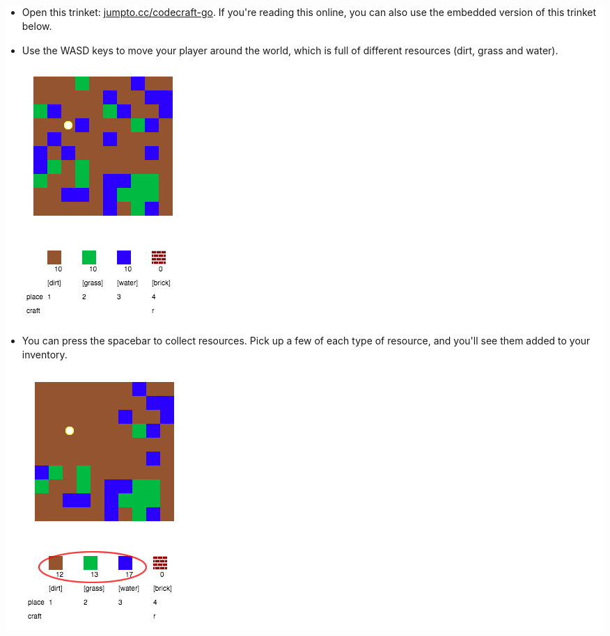 + Open this trinket: <a href="http://jumpto.cc/codecraft-go" target="_blank">jumpto.cc/codecraft-go</a>. If you're reading this online, you can also use the embedded version of this trinket below.

<div class="trinket">
<iframe src="https://trinket.io/embed/python/fdd32064f8?start=result" width="100%" height="600" frameborder="0" marginwidth="0" marginheight="0" allowfullscreen></iframe>
</div>

+ Use the WASD keys to move your player around the world, which is full of different resources (dirt, grass and water).

    ![screenshot](craft-move.png)

+ You can press the spacebar to collect resources. Pick up a few of each type of resource, and you'll see them added to your inventory.

    ![screenshot](craft-pickup.png)

